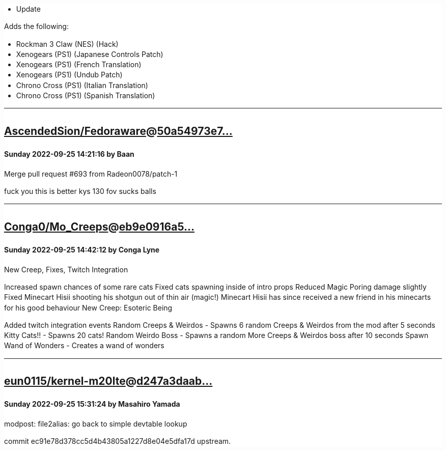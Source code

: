 * Update

Adds the following:
- Rockman 3 Claw (NES) (Hack)
- Xenogears (PS1) (Japanese Controls Patch)
- Xenogears (PS1) (French Translation)
- Xenogears (PS1) (Undub Patch)
- Chrono Cross (PS1) (Italian Translation)
- Chrono Cross (PS1) (Spanish Translation)

---
## [AscendedSion/Fedoraware](https://github.com/AscendedSion/Fedoraware)@[50a54973e7...](https://github.com/AscendedSion/Fedoraware/commit/50a54973e76ff2315320cab53235f3a91da053c8)
#### Sunday 2022-09-25 14:21:16 by Baan

Merge pull request #693 from Radeon0078/patch-1

fuck you this is better kys 130 fov sucks balls

---
## [Conga0/Mo_Creeps](https://github.com/Conga0/Mo_Creeps)@[eb9e0916a5...](https://github.com/Conga0/Mo_Creeps/commit/eb9e0916a514a3a732aa91ffe9135413b1b96e03)
#### Sunday 2022-09-25 14:42:12 by Conga Lyne

New Creep, Fixes, Twitch Integration

Increased spawn chances of some rare cats
Fixed cats spawning inside of intro props
Reduced Magic Poring damage slightly
Fixed Minecart Hisii shooting his shotgun out of thin air (magic!)
Minecart Hisii has since received a new friend in his minecarts for his good behaviour
New Creep: Esoteric Being

Added twitch integration events
Random Creeps & Weirdos - Spawns 6 random Creeps & Weirdos from the mod after 5 seconds
Kitty Cats!! - Spawns 20 cats!
Random Weirdo Boss - Spawns a random More Creeps & Weirdos boss after 10 seconds
Spawn Wand of Wonders - Creates a wand of wonders

---
## [eun0115/kernel-m20lte](https://github.com/eun0115/kernel-m20lte)@[d247a3daab...](https://github.com/eun0115/kernel-m20lte/commit/d247a3daab21d62f66dcc7b31c51f54f3316488f)
#### Sunday 2022-09-25 15:31:24 by Masahiro Yamada

modpost: file2alias: go back to simple devtable lookup

commit ec91e78d378cc5d4b43805a1227d8e04e5dfa17d upstream.
